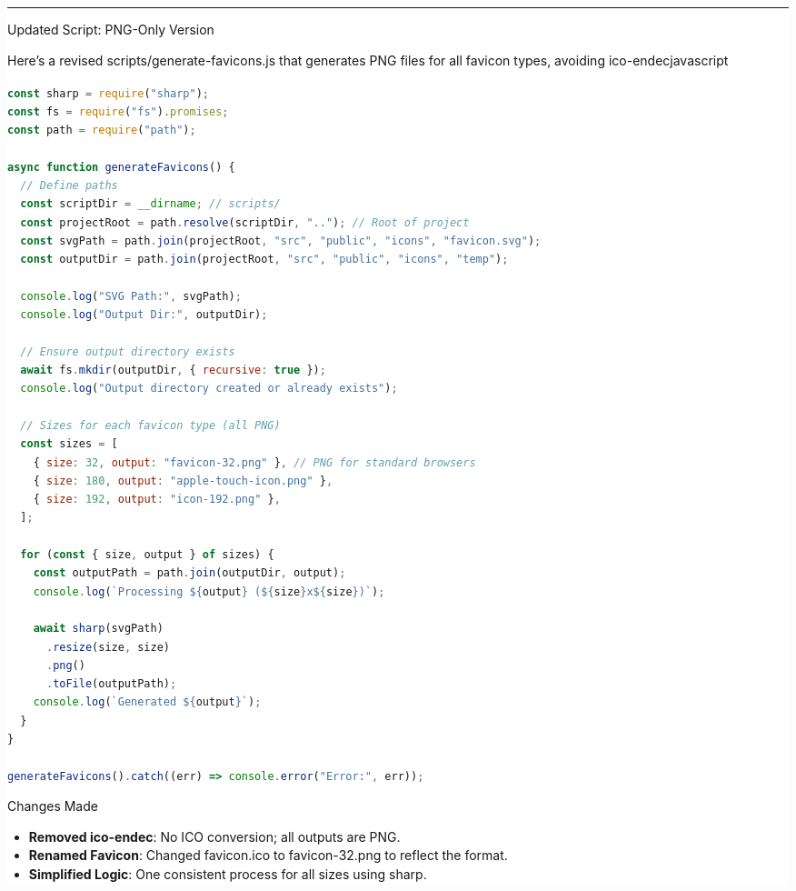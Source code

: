 ------

Updated Script: PNG-Only Version

Here’s a revised scripts/generate-favicons.js that generates PNG files for all favicon types, avoiding ico-endecjavascript

```javascript
const sharp = require("sharp");
const fs = require("fs").promises;
const path = require("path");

async function generateFavicons() {
  // Define paths
  const scriptDir = __dirname; // scripts/
  const projectRoot = path.resolve(scriptDir, ".."); // Root of project
  const svgPath = path.join(projectRoot, "src", "public", "icons", "favicon.svg");
  const outputDir = path.join(projectRoot, "src", "public", "icons", "temp");

  console.log("SVG Path:", svgPath);
  console.log("Output Dir:", outputDir);

  // Ensure output directory exists
  await fs.mkdir(outputDir, { recursive: true });
  console.log("Output directory created or already exists");

  // Sizes for each favicon type (all PNG)
  const sizes = [
    { size: 32, output: "favicon-32.png" }, // PNG for standard browsers
    { size: 180, output: "apple-touch-icon.png" },
    { size: 192, output: "icon-192.png" },
  ];

  for (const { size, output } of sizes) {
    const outputPath = path.join(outputDir, output);
    console.log(`Processing ${output} (${size}x${size})`);

    await sharp(svgPath)
      .resize(size, size)
      .png()
      .toFile(outputPath);
    console.log(`Generated ${output}`);
  }
}

generateFavicons().catch((err) => console.error("Error:", err));
```

Changes Made

- **Removed ico-endec**: No ICO conversion; all outputs are PNG.
- **Renamed Favicon**: Changed favicon.ico to favicon-32.png to reflect the format.
- **Simplified Logic**: One consistent process for all sizes using sharp.
